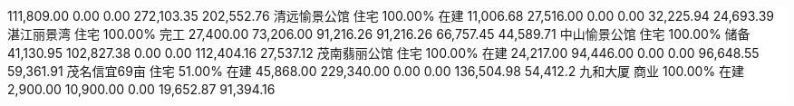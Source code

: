 111,809.00
0.00
0.00
272,103.35
202,552.76
清远愉景公馆
住宅
100.00%
在建
11,006.68
27,516.00
0.00
0.00
32,225.94
24,693.39
湛江丽景湾
住宅
100.00%
完工
27,400.00
73,206.00
91,216.26
91,216.26
66,757.45
44,589.71
中山愉景公馆
住宅
100.00%
储备
41,130.95
102,827.38
0.00
0.00
112,404.16
27,537.12
茂南翡丽公馆
住宅
100.00%
在建
24,217.00
94,446.00
0.00
0.00
96,648.55
59,361.91
茂名信宜69亩
住宅
51.00%
在建
45,868.00
229,340.00
0.00
0.00
136,504.98
54,412.2
九和大厦
商业
100.00%
在建
2,900.00
10,900.00
0.00
19,652.87
91,394.16